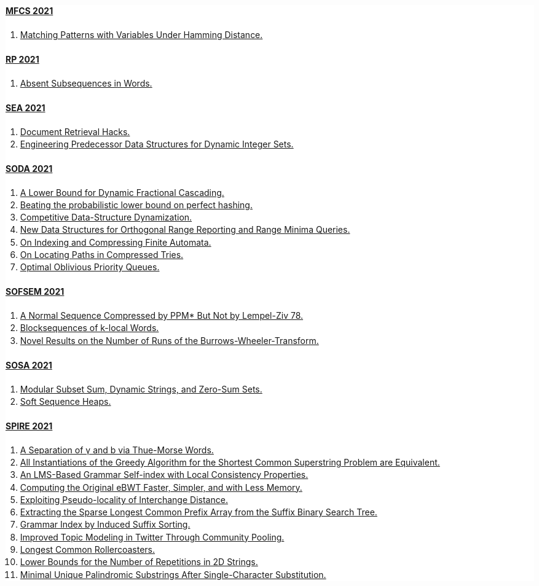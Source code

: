   
#### [MFCS 2021](https://dblp.org/db/conf/mfcs/mfcs2021.html)
  1. [Matching Patterns with Variables Under Hamming Distance.](https://doi.org/10.4230/LIPIcs.MFCS.2021.48)  
  
  
#### [RP 2021](https://dblp.org/db/conf/rp/rp2021.html)
  1. [Absent Subsequences in Words.](https://doi.org/10.1007/978-3-030-89716-1_8)  
  
  
#### [SEA 2021](https://dblp.org/db/conf/wea/sea2021.html)
  1. [Document Retrieval Hacks.](https://doi.org/10.4230/LIPIcs.SEA.2021.12)  
  2. [Engineering Predecessor Data Structures for Dynamic Integer Sets.](https://doi.org/10.4230/LIPIcs.SEA.2021.7)  
  
  
#### [SODA 2021](https://dblp.org/db/conf/soda/soda2021.html)
  1. [A Lower Bound for Dynamic Fractional Cascading.](https://doi.org/10.1137/1.9781611976465.133)  
  2. [Beating the probabilistic lower bound on perfect hashing.](https://doi.org/10.1137/1.9781611976465.3)  
  3. [Competitive Data-Structure Dynamization.](https://doi.org/10.1137/1.9781611976465.135)  
  4. [New Data Structures for Orthogonal Range Reporting and Range Minima Queries.](https://doi.org/10.1137/1.9781611976465.73)  
  5. [On Indexing and Compressing Finite Automata.](https://doi.org/10.1137/1.9781611976465.153)  
  6. [On Locating Paths in Compressed Tries.](https://doi.org/10.1137/1.9781611976465.47)  
  7. [Optimal Oblivious Priority Queues.](https://doi.org/10.1137/1.9781611976465.141)  
  
  
#### [SOFSEM 2021](https://dblp.org/db/conf/sofsem/sofsem2021.html)
  1. [A Normal Sequence Compressed by PPM* But Not by Lempel-Ziv 78.](https://doi.org/10.1007/978-3-030-67731-2_28)  
  2. [Blocksequences of k-local Words.](https://doi.org/10.1007/978-3-030-67731-2_9)  
  3. [Novel Results on the Number of Runs of the Burrows-Wheeler-Transform.](https://doi.org/10.1007/978-3-030-67731-2_18)  
  
  
#### [SOSA 2021](https://dblp.org/db/conf/sosa/sosa2021.html)
  1. [Modular Subset Sum, Dynamic Strings, and Zero-Sum Sets.](https://doi.org/10.1137/1.9781611976496.5)  
  2. [Soft Sequence Heaps.](https://doi.org/10.1137/1.9781611976496.2)  
  
  
#### [SPIRE 2021](https://dblp.org/db/conf/spire/spire2021.html)
  1. [A Separation of γ and b via Thue-Morse Words.](https://doi.org/10.1007/978-3-030-86692-1_14)  
  2. [All Instantiations of the Greedy Algorithm for the Shortest Common Superstring Problem are Equivalent.](https://doi.org/10.1007/978-3-030-86692-1_6)  
  3. [An LMS-Based Grammar Self-index with Local Consistency Properties.](https://doi.org/10.1007/978-3-030-86692-1_9)  
  4. [Computing the Original eBWT Faster, Simpler, and with Less Memory.](https://doi.org/10.1007/978-3-030-86692-1_11)  
  5. [Exploiting Pseudo-locality of Interchange Distance.](https://doi.org/10.1007/978-3-030-86692-1_19)  
  6. [Extracting the Sparse Longest Common Prefix Array from the Suffix Binary Search Tree.](https://doi.org/10.1007/978-3-030-86692-1_12)  
  7. [Grammar Index by Induced Suffix Sorting.](https://doi.org/10.1007/978-3-030-86692-1_8)  
  8. [Improved Topic Modeling in Twitter Through Community Pooling.](https://doi.org/10.1007/978-3-030-86692-1_17)  
  9. [Longest Common Rollercoasters.](https://doi.org/10.1007/978-3-030-86692-1_3)  
  10. [Lower Bounds for the Number of Repetitions in 2D Strings.](https://doi.org/10.1007/978-3-030-86692-1_15)  
  11. [Minimal Unique Palindromic Substrings After Single-Character Substitution.](https://doi.org/10.1007/978-3-030-86692-1_4)  